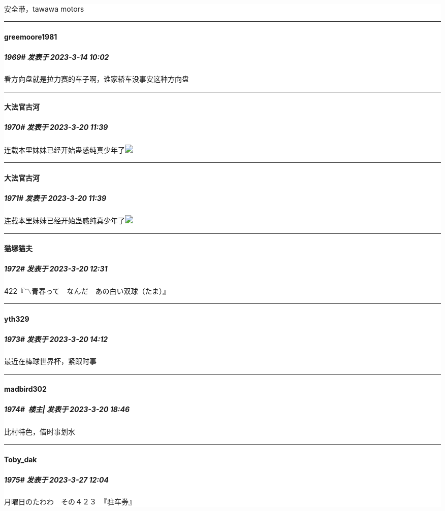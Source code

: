 安全带，tawawa motors


*****

####  greemoore1981  
##### 1969#       发表于 2023-3-14 10:02

看方向盘就是拉力赛的车子啊，谁家轿车没事安这种方向盘

*****

####  大法官古河  
##### 1970#       发表于 2023-3-20 11:39

连载本里妹妹已经开始蛊惑纯真少年了<img src="https://static.saraba1st.com/image/smiley/face2017/112.png" referrerpolicy="no-referrer">

*****

####  大法官古河  
##### 1971#       发表于 2023-3-20 11:39

连载本里妹妹已经开始蛊惑纯真少年了<img src="https://static.saraba1st.com/image/smiley/face2017/112.png" referrerpolicy="no-referrer">


*****

####  猫塚猫夫  
##### 1972#       发表于 2023-3-20 12:31

422『〽青春って　なんだ　あの白い双球（たま）』


*****

####  yth329  
##### 1973#       发表于 2023-3-20 14:12

最近在棒球世界杯，紧跟时事


*****

####  madbird302  
##### 1974#         楼主| 发表于 2023-3-20 18:46

比村特色，借时事划水

*****

####  Toby_dak  
##### 1975#       发表于 2023-3-27 12:04

月曜日のたわわ　その４２３　『驻车券』
